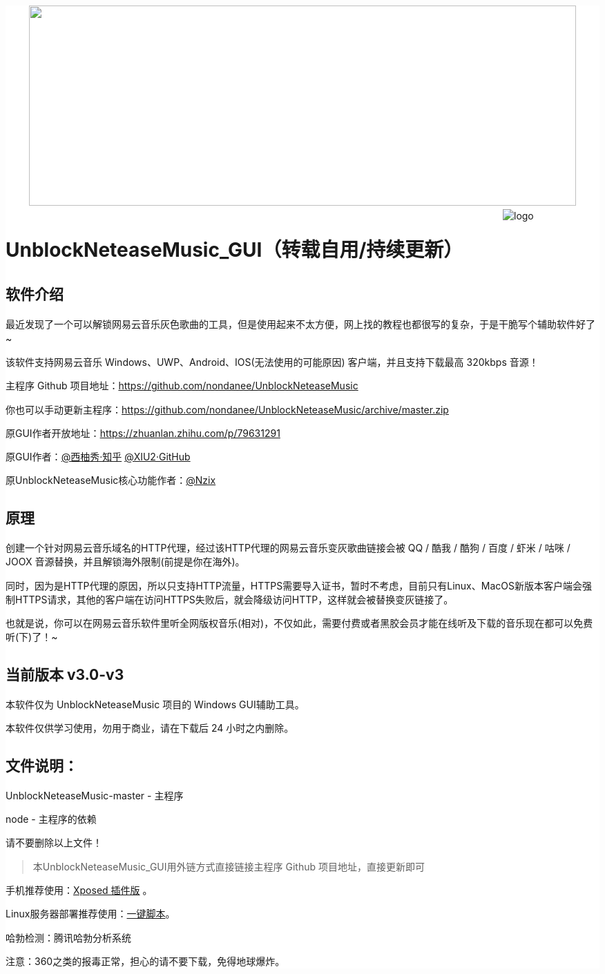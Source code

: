 <div align=center><img width = '792' height ='290' src ="https://pic4.zhimg.com/v2-955997706de95754c0ad894f0c9e16d9_1200x500.jpg"/></div>

<img src="https://user-images.githubusercontent.com/26399680/47980314-0e3f1700-e102-11e8-8857-e3436ecc8beb.png" alt="logo" width="140" height="140" align="right">

# UnblockNeteaseMusic_GUI（转载自用/持续更新）

## 软件介绍

最近发现了一个可以解锁网易云音乐灰色歌曲的工具，但是使用起来不太方便，网上找的教程也都很写的复杂，于是干脆写个辅助软件好了~

该软件支持网易云音乐 Windows、UWP、Android、IOS(无法使用的可能原因) 客户端，并且支持下载最高 320kbps 音源！

主程序 Github 项目地址：https://github.com/nondanee/UnblockNeteaseMusic

你也可以手动更新主程序：https://github.com/nondanee/UnblockNeteaseMusic/archive/master.zip

原GUI作者开放地址：https://zhuanlan.zhihu.com/p/79631291

原GUI作者：[@西柚秀·知乎](https://www.zhihu.com/people/xiu2/activities)  [@XIU2·GitHub](https://github.com/XIU2)

原UnblockNeteaseMusic核心功能作者：[@Nzix](https://github.com/nondanee)

## 原理

创建一个针对网易云音乐域名的HTTP代理，经过该HTTP代理的网易云音乐变灰歌曲链接会被 QQ / 酷我 / 酷狗 / 百度 / 虾米 / 咕咪 / JOOX 音源替换，并且解锁海外限制(前提是你在海外)。

同时，因为是HTTP代理的原因，所以只支持HTTP流量，HTTPS需要导入证书，暂时不考虑，目前只有Linux、MacOS新版本客户端会强制HTTPS请求，其他的客户端在访问HTTPS失败后，就会降级访问HTTP，这样就会被替换变灰链接了。

也就是说，你可以在网易云音乐软件里听全网版权音乐(相对)，不仅如此，需要付费或者黑胶会员才能在线听及下载的音乐现在都可以免费听(下)了！~

## 当前版本 v3.0-v3

本软件仅为 UnblockNeteaseMusic 项目的 Windows GUI辅助工具。

本软件仅供学习使用，勿用于商业，请在下载后 24 小时之内删除。

## 文件说明：

UnblockNeteaseMusic-master - 主程序

node - 主程序的依赖

请不要删除以上文件！

> 本UnblockNeteaseMusic_GUI用外链方式直接链接主程序 Github 项目地址，直接更新即可

手机推荐使用：[Xposed 插件版](https://github.com/nining377/UnblockMusicPro_Xposed/releases) 。

Linux服务器部署推荐使用：[一键脚本](https://xiu2.github.io/SHELL/#/)。

哈勃检测：腾讯哈勃分析系统

注意：360之类的报毒正常，担心的请不要下载，免得地球爆炸。
